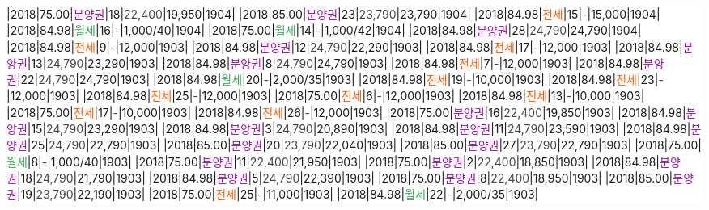 |2018|75.00|<span style="color:#9C11A5">분양권</span>|18|<span style="color:#444444">22,400</span>|19,950|1904|
|2018|85.00|<span style="color:#9C11A5">분양권</span>|23|<span style="color:#444444">23,790</span>|23,790|1904|
|2018|84.98|<span style="color:#ff5a00">전세</span>|15|<span style="color:#444444">-</span>|15,000|1904|
|2018|84.98|<span style="color:#34a853">월세</span>|16|<span style="color:#444444">-</span>|1,000/40|1904|
|2018|75.00|<span style="color:#34a853">월세</span>|14|<span style="color:#444444">-</span>|1,000/42|1904|
|2018|84.98|<span style="color:#9C11A5">분양권</span>|28|<span style="color:#444444">24,790</span>|24,790|1904|
|2018|84.98|<span style="color:#ff5a00">전세</span>|9|<span style="color:#444444">-</span>|12,000|1903|
|2018|84.98|<span style="color:#9C11A5">분양권</span>|12|<span style="color:#444444">24,790</span>|22,290|1903|
|2018|84.98|<span style="color:#ff5a00">전세</span>|17|<span style="color:#444444">-</span>|12,000|1903|
|2018|84.98|<span style="color:#9C11A5">분양권</span>|13|<span style="color:#444444">24,790</span>|23,290|1903|
|2018|84.98|<span style="color:#9C11A5">분양권</span>|8|<span style="color:#444444">24,790</span>|24,790|1903|
|2018|84.98|<span style="color:#ff5a00">전세</span>|7|<span style="color:#444444">-</span>|12,000|1903|
|2018|84.98|<span style="color:#9C11A5">분양권</span>|22|<span style="color:#444444">24,790</span>|24,790|1903|
|2018|84.98|<span style="color:#34a853">월세</span>|20|<span style="color:#444444">-</span>|2,000/35|1903|
|2018|84.98|<span style="color:#ff5a00">전세</span>|19|<span style="color:#444444">-</span>|10,000|1903|
|2018|84.98|<span style="color:#ff5a00">전세</span>|23|<span style="color:#444444">-</span>|12,000|1903|
|2018|84.98|<span style="color:#ff5a00">전세</span>|25|<span style="color:#444444">-</span>|12,000|1903|
|2018|75.00|<span style="color:#ff5a00">전세</span>|6|<span style="color:#444444">-</span>|12,000|1903|
|2018|84.98|<span style="color:#ff5a00">전세</span>|13|<span style="color:#444444">-</span>|10,000|1903|
|2018|75.00|<span style="color:#ff5a00">전세</span>|17|<span style="color:#444444">-</span>|10,000|1903|
|2018|84.98|<span style="color:#ff5a00">전세</span>|26|<span style="color:#444444">-</span>|12,000|1903|
|2018|75.00|<span style="color:#9C11A5">분양권</span>|16|<span style="color:#444444">22,400</span>|19,850|1903|
|2018|84.98|<span style="color:#9C11A5">분양권</span>|15|<span style="color:#444444">24,790</span>|23,290|1903|
|2018|84.98|<span style="color:#9C11A5">분양권</span>|3|<span style="color:#444444">24,790</span>|20,890|1903|
|2018|84.98|<span style="color:#9C11A5">분양권</span>|11|<span style="color:#444444">24,790</span>|23,590|1903|
|2018|84.98|<span style="color:#9C11A5">분양권</span>|25|<span style="color:#444444">24,790</span>|22,790|1903|
|2018|85.00|<span style="color:#9C11A5">분양권</span>|20|<span style="color:#444444">23,790</span>|22,040|1903|
|2018|85.00|<span style="color:#9C11A5">분양권</span>|27|<span style="color:#444444">23,790</span>|22,790|1903|
|2018|75.00|<span style="color:#34a853">월세</span>|8|<span style="color:#444444">-</span>|1,000/40|1903|
|2018|75.00|<span style="color:#9C11A5">분양권</span>|11|<span style="color:#444444">22,400</span>|21,950|1903|
|2018|75.00|<span style="color:#9C11A5">분양권</span>|2|<span style="color:#444444">22,400</span>|18,850|1903|
|2018|84.98|<span style="color:#9C11A5">분양권</span>|18|<span style="color:#444444">24,790</span>|21,790|1903|
|2018|84.98|<span style="color:#9C11A5">분양권</span>|5|<span style="color:#444444">24,790</span>|22,390|1903|
|2018|75.00|<span style="color:#9C11A5">분양권</span>|8|<span style="color:#444444">22,400</span>|18,950|1903|
|2018|85.00|<span style="color:#9C11A5">분양권</span>|19|<span style="color:#444444">23,790</span>|22,190|1903|
|2018|75.00|<span style="color:#ff5a00">전세</span>|25|<span style="color:#444444">-</span>|11,000|1903|
|2018|84.98|<span style="color:#34a853">월세</span>|22|<span style="color:#444444">-</span>|2,000/35|1903|